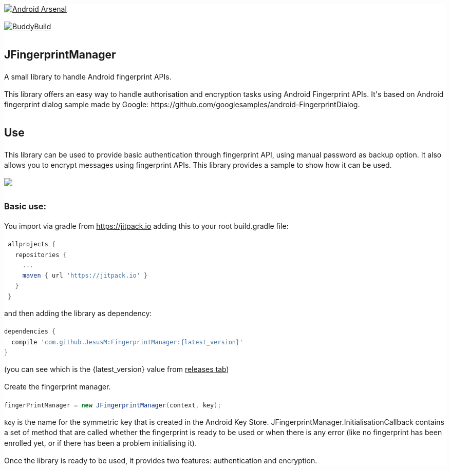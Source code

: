 [![Android Arsenal](https://img.shields.io/badge/Android%20Arsenal-FingerprintManager-brightgreen.svg?style=flat)](https://android-arsenal.com/details/1/5521)

[![BuddyBuild](https://dashboard.buddybuild.com/api/statusImage?appID=58e4023c2fb30e0001bf5dda&branch=master&build=latest)](https://dashboard.buddybuild.com/apps/58e4023c2fb30e0001bf5dda/build/latest?branch=master)

JFingerprintManager
-------------------
A small library to handle Android fingerprint APIs.
 
 This library offers an easy way to handle authorisation and encryption tasks using Android
 Fingerprint APIs. It's based on Android fingerprint dialog sample made by Google: 
 https://github.com/googlesamples/android-FingerprintDialog.

## Use

 This library can be used to provide basic authentication through fingerprint API, using manual password as backup option. It also allows you to encrypt messages using fingerprint APIs.
 This library provides a sample to show how it can be used.
 
 [![](https://jitpack.io/v/JesusM/FingerprintManager.svg)](https://jitpack.io/#JesusM/FingerprintManager)

### Basic use:
 You import via gradle from <https://jitpack.io> adding this to your root build.gradle file:
 ```gradle
  allprojects {
    repositories {
      ...
      maven { url 'https://jitpack.io' }
    }
  }
 ```
 and then adding the library as dependency:
 ```gradle
 dependencies {
   compile 'com.github.JesusM:FingerprintManager:{latest_version}'
 }
 ```
 (you can see which is the {latest_version} value from [releases tab](https://github.com/JesusM/FingerprintManager/releases))
 
 Create the fingerprint manager.
 ```java
 fingerPrintManager = new JFingerprintManager(context, key);
 ```

 `key` is the name for the symmetric key that is created in the Android Key Store. JFingerprintManager.InitialisationCallback contains a set of method that are called whether the fingerprint is ready to be used or when there is any error (like no fingerprint has been enrolled yet, or if there has been a problem initialising it).

 Once the library is ready to be used, it provides two features: authentication and encryption.
